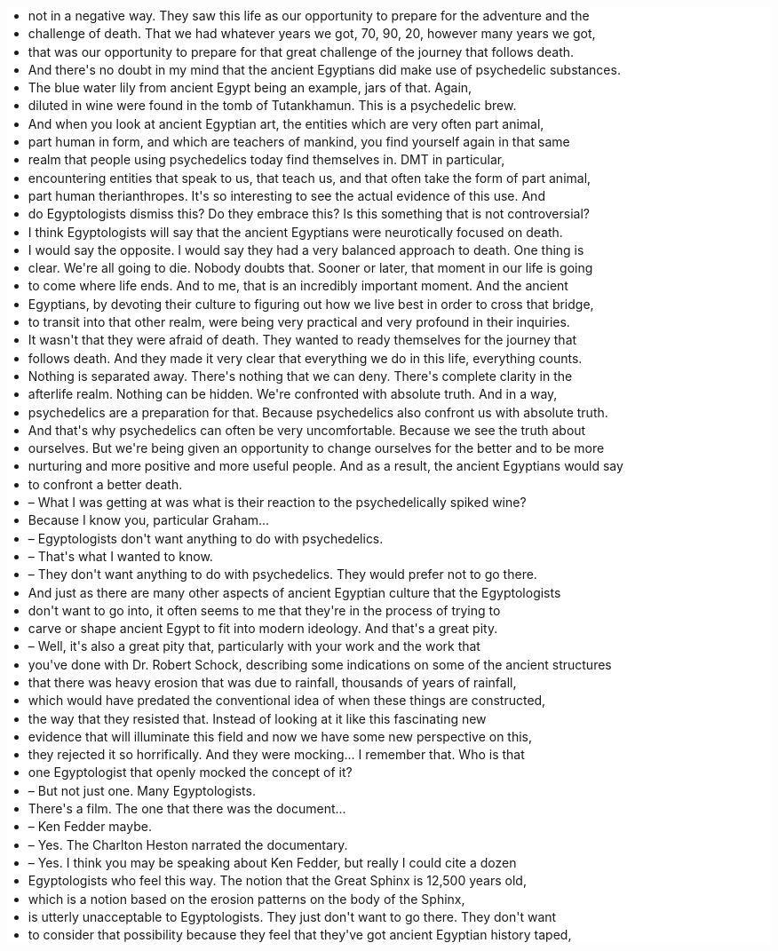 *  not in a negative way. They saw this life as our opportunity to prepare for the adventure and the
*  challenge of death. That we had whatever years we got, 70, 90, 20, however many years we got,
*  that was our opportunity to prepare for that great challenge of the journey that follows death.
*  And there's no doubt in my mind that the ancient Egyptians did make use of psychedelic substances.
*  The blue water lily from ancient Egypt being an example, jars of that. Again,
*  diluted in wine were found in the tomb of Tutankhamun. This is a psychedelic brew.
*  And when you look at ancient Egyptian art, the entities which are very often part animal,
*  part human in form, and which are teachers of mankind, you find yourself again in that same
*  realm that people using psychedelics today find themselves in. DMT in particular,
*  encountering entities that speak to us, that teach us, and that often take the form of part animal,
*  part human therianthropes. It's so interesting to see the actual evidence of this use. And
*  do Egyptologists dismiss this? Do they embrace this? Is this something that is not controversial?
*  I think Egyptologists will say that the ancient Egyptians were neurotically focused on death.
*  I would say the opposite. I would say they had a very balanced approach to death. One thing is
*  clear. We're all going to die. Nobody doubts that. Sooner or later, that moment in our life is going
*  to come where life ends. And to me, that is an incredibly important moment. And the ancient
*  Egyptians, by devoting their culture to figuring out how we live best in order to cross that bridge,
*  to transit into that other realm, were being very practical and very profound in their inquiries.
*  It wasn't that they were afraid of death. They wanted to ready themselves for the journey that
*  follows death. And they made it very clear that everything we do in this life, everything counts.
*  Nothing is separated away. There's nothing that we can deny. There's complete clarity in the
*  afterlife realm. Nothing can be hidden. We're confronted with absolute truth. And in a way,
*  psychedelics are a preparation for that. Because psychedelics also confront us with absolute truth.
*  And that's why psychedelics can often be very uncomfortable. Because we see the truth about
*  ourselves. But we're being given an opportunity to change ourselves for the better and to be more
*  nurturing and more positive and more useful people. And as a result, the ancient Egyptians would say
*  to confront a better death.
*  – What I was getting at was what is their reaction to the psychedelically spiked wine?
*  Because I know you, particular Graham...
*  – Egyptologists don't want anything to do with psychedelics.
*  – That's what I wanted to know.
*  – They don't want anything to do with psychedelics. They would prefer not to go there.
*  And just as there are many other aspects of ancient Egyptian culture that the Egyptologists
*  don't want to go into, it often seems to me that they're in the process of trying to
*  carve or shape ancient Egypt to fit into modern ideology. And that's a great pity.
*  – Well, it's also a great pity that, particularly with your work and the work that
*  you've done with Dr. Robert Schock, describing some indications on some of the ancient structures
*  that there was heavy erosion that was due to rainfall, thousands of years of rainfall,
*  which would have predated the conventional idea of when these things are constructed,
*  the way that they resisted that. Instead of looking at it like this fascinating new
*  evidence that will illuminate this field and now we have some new perspective on this,
*  they rejected it so horrifically. And they were mocking... I remember that. Who is that
*  one Egyptologist that openly mocked the concept of it?
*  – But not just one. Many Egyptologists.
*  There's a film. The one that there was the document...
*  – Ken Fedder maybe.
*  – Yes. The Charlton Heston narrated the documentary.
*  – Yes. I think you may be speaking about Ken Fedder, but really I could cite a dozen
*  Egyptologists who feel this way. The notion that the Great Sphinx is 12,500 years old,
*  which is a notion based on the erosion patterns on the body of the Sphinx,
*  is utterly unacceptable to Egyptologists. They just don't want to go there. They don't want
*  to consider that possibility because they feel that they've got ancient Egyptian history taped,